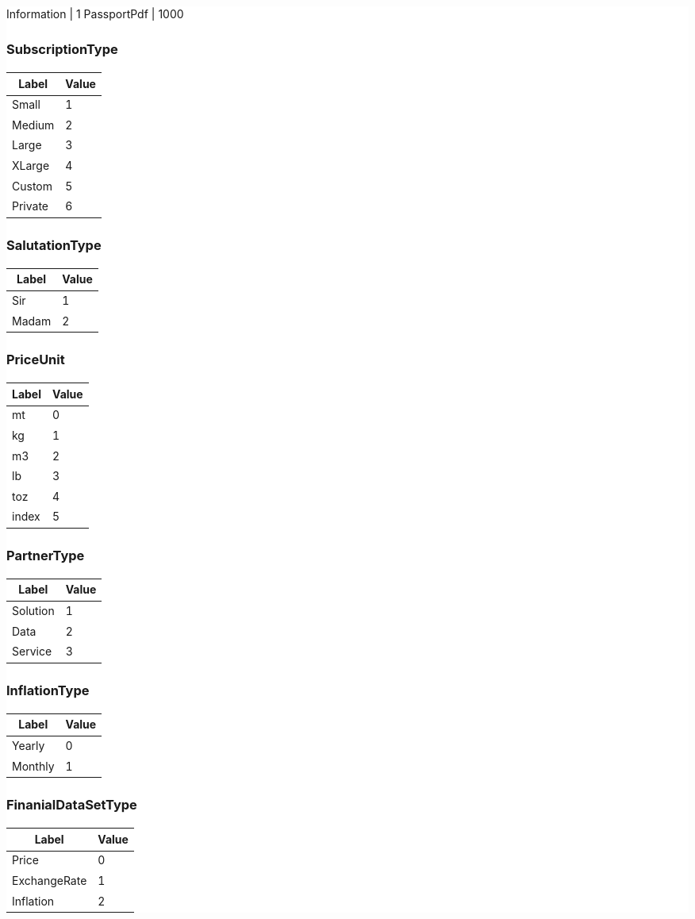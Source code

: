 Information | 1
PassportPdf | 1000

### SubscriptionType

Label | Value
--- | ---
Small | 1
Medium | 2
Large | 3
XLarge | 4
Custom | 5
Private | 6

### SalutationType

Label | Value
--- | ---
Sir | 1
Madam | 2

### PriceUnit

Label | Value
--- | ---
mt | 0
kg | 1
m3 | 2
lb | 3
toz | 4
index | 5

### PartnerType

Label | Value
--- | ---
Solution | 1
Data | 2
Service | 3

### InflationType

Label | Value
--- | ---
Yearly | 0
Monthly | 1

### FinanialDataSetType

Label | Value
--- | ---
Price | 0
ExchangeRate | 1
Inflation | 2
